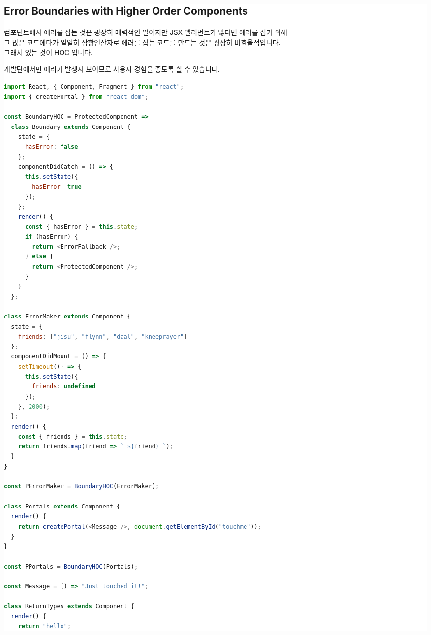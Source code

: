 ## Error Boundaries with Higher Order Components

컴포넌트에서 에러를 잡는 것은 굉장히 매력적인 일이지만 JSX 엘리먼트가 많다면 에러를 잡기 위해<br/>
그 많은 코드에다가 일일히 삼항연산자로 에러를 잡는 코드를 만드는 것은 굉장히 비효율적입니다.<br/>
그래서 있는 것이 HOC 입니다.<br/>

개발단에서만 에러가 발생시 보이므로 사용자 경험을 좋도록 할 수 있습니다.<br/>

```js
import React, { Component, Fragment } from "react";
import { createPortal } from "react-dom";

const BoundaryHOC = ProtectedComponent =>
  class Boundary extends Component {
    state = {
      hasError: false
    };
    componentDidCatch = () => {
      this.setState({
        hasError: true
      });
    };
    render() {
      const { hasError } = this.state;
      if (hasError) {
        return <ErrorFallback />;
      } else {
        return <ProtectedComponent />;
      }
    }
  };

class ErrorMaker extends Component {
  state = {
    friends: ["jisu", "flynn", "daal", "kneeprayer"]
  };
  componentDidMount = () => {
    setTimeout(() => {
      this.setState({
        friends: undefined
      });
    }, 2000);
  };
  render() {
    const { friends } = this.state;
    return friends.map(friend => ` ${friend} `);
  }
}

const PErrorMaker = BoundaryHOC(ErrorMaker);

class Portals extends Component {
  render() {
    return createPortal(<Message />, document.getElementById("touchme"));
  }
}

const PPortals = BoundaryHOC(Portals);

const Message = () => "Just touched it!";

class ReturnTypes extends Component {
  render() {
    return "hello";
```